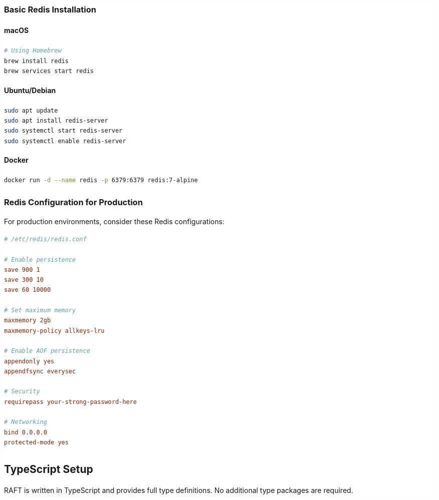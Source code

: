 ### Basic Redis Installation

#### macOS
```bash
# Using Homebrew
brew install redis
brew services start redis
```

#### Ubuntu/Debian
```bash
sudo apt update
sudo apt install redis-server
sudo systemctl start redis-server
sudo systemctl enable redis-server
```

#### Docker
```bash
docker run -d --name redis -p 6379:6379 redis:7-alpine
```

### Redis Configuration for Production

For production environments, consider these Redis configurations:

```conf
# /etc/redis/redis.conf

# Enable persistence
save 900 1
save 300 10
save 60 10000

# Set maximum memory
maxmemory 2gb
maxmemory-policy allkeys-lru

# Enable AOF persistence
appendonly yes
appendfsync everysec

# Security
requirepass your-strong-password-here

# Networking
bind 0.0.0.0
protected-mode yes
```

## TypeScript Setup

RAFT is written in TypeScript and provides full type definitions. No additional type packages are required.
